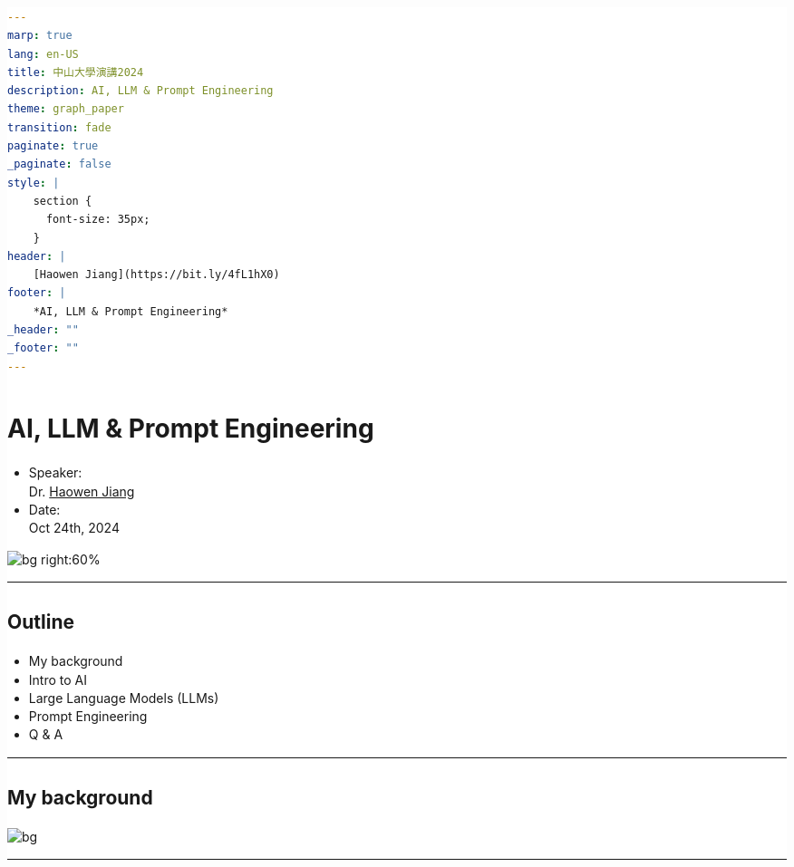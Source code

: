 ```yaml
---
marp: true
lang: en-US
title: 中山大學演講2024
description: AI, LLM & Prompt Engineering
theme: graph_paper
transition: fade
paginate: true
_paginate: false
style: |
    section {
      font-size: 35px;
    }
header: |
    [Haowen Jiang](https://bit.ly/4fL1hX0)
footer: |
    *AI, LLM & Prompt Engineering*
_header: ""
_footer: ""
---
```





# AI, LLM & Prompt Engineering

-   Speaker: <br>Dr. [Haowen Jiang](https://bit.ly/4fL1hX0)
-   Date: <br> Oct 24th, 2024

![bg right:60%](https://content-management-files.canva.com/cdn-cgi/image/f=auto,q=70/ed385524-58a0-4503-9934-e5909d1ec600/ai-portrait-generator_promo-showcase_012x.png)



---

## Outline

-   My background
-   Intro to AI
-   Large Language Models (LLMs)
-   Prompt Engineering
-   Q & A

---






##  My background

![bg](https://habitatbroward.org/wp-content/uploads/2020/01/10-Benefits-Showing-Why-Education-Is-Important-to-Our-Society.jpg)

---
